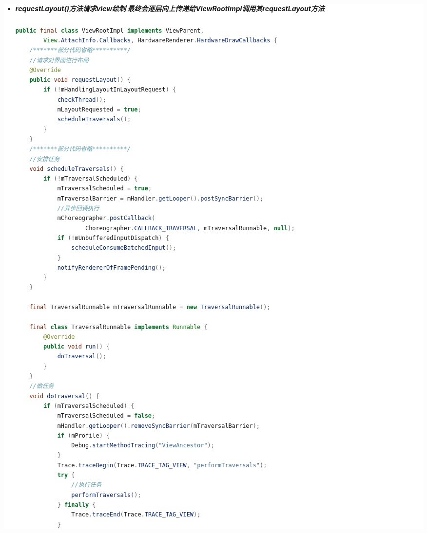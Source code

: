   - ##### requestLayout()方法请求view绘制 最终会逐层向上传递给ViewRootImpl调用其requestLayout方法

    ```java
    public final class ViewRootImpl implements ViewParent,
            View.AttachInfo.Callbacks, HardwareRenderer.HardwareDrawCallbacks {
        /*******部分代码省略**********/
        //请求对界面进行布局
        @Override
        public void requestLayout() {
            if (!mHandlingLayoutInLayoutRequest) {
                checkThread();
                mLayoutRequested = true;
                scheduleTraversals();
            }
        }
        /*******部分代码省略**********/
        //安排任务
        void scheduleTraversals() {
            if (!mTraversalScheduled) {
                mTraversalScheduled = true;
                mTraversalBarrier = mHandler.getLooper().postSyncBarrier();
                //异步回调执行
                mChoreographer.postCallback(
                        Choreographer.CALLBACK_TRAVERSAL, mTraversalRunnable, null);
                if (!mUnbufferedInputDispatch) {
                    scheduleConsumeBatchedInput();
                }
                notifyRendererOfFramePending();
            }
        }
    
        final TraversalRunnable mTraversalRunnable = new TraversalRunnable();
    
        final class TraversalRunnable implements Runnable {
            @Override
            public void run() {
                doTraversal();
            }
        }
        //做任务
        void doTraversal() {
            if (mTraversalScheduled) {
                mTraversalScheduled = false;
                mHandler.getLooper().removeSyncBarrier(mTraversalBarrier);
                if (mProfile) {
                    Debug.startMethodTracing("ViewAncestor");
                }
                Trace.traceBegin(Trace.TRACE_TAG_VIEW, "performTraversals");
                try {
                    //执行任务
                    performTraversals();
                } finally {
                    Trace.traceEnd(Trace.TRACE_TAG_VIEW);
                }
    